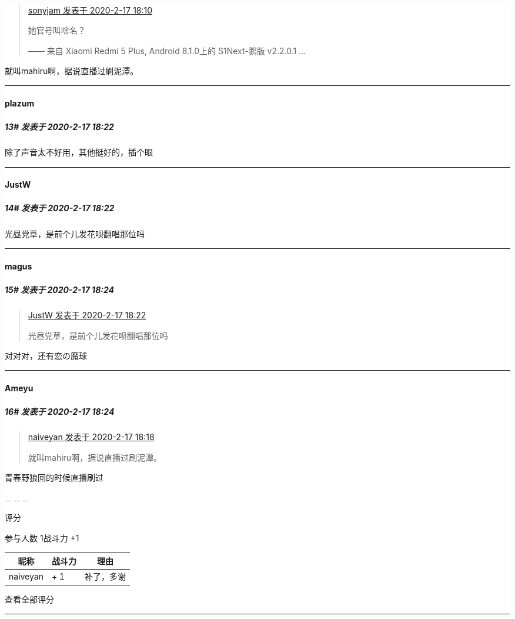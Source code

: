 <blockquote><a href="httphttps://bbs.saraba1st.com/2b/forum.php?mod=redirect&amp;goto=findpost&amp;pid=46442723&amp;ptid=1914321" target="_blank">sonyjam 发表于 2020-2-17 18:10</a>

她官号叫啥名？

—— 来自 Xiaomi Redmi 5 Plus, Android 8.1.0上的 S1Next-鹅版 v2.2.0.1 ...</blockquote>
就叫mahiru啊，据说直播过刷泥潭。

*****

####  plazum  
##### 13#       发表于 2020-2-17 18:22

除了声音太不好用，其他挺好的，插个眼

*****

####  JustW  
##### 14#       发表于 2020-2-17 18:22

光昼党草，是前个儿发花呗翻唱那位吗

*****

####  magus  
##### 15#       发表于 2020-2-17 18:24

<blockquote><a href="httphttps://bbs.saraba1st.com/2b/forum.php?mod=redirect&amp;goto=findpost&amp;pid=46442864&amp;ptid=1914321" target="_blank">JustW 发表于 2020-2-17 18:22</a>

光昼党草，是前个儿发花呗翻唱那位吗</blockquote>
对对对，还有恋の魔球

*****

####  Ameyu  
##### 16#       发表于 2020-2-17 18:24

<blockquote><a href="httphttps://bbs.saraba1st.com/2b/forum.php?mod=redirect&amp;goto=findpost&amp;pid=46442818&amp;ptid=1914321" target="_blank">naiveyan 发表于 2020-2-17 18:18</a>

就叫mahiru啊，据说直播过刷泥潭。</blockquote>
青春野狼回的时候直播刷过

﹍﹍﹍

评分

 参与人数 1战斗力 +1

|昵称|战斗力|理由|
|----|---|---|
| naiveyan| + 1|补了，多谢|

查看全部评分

*****
